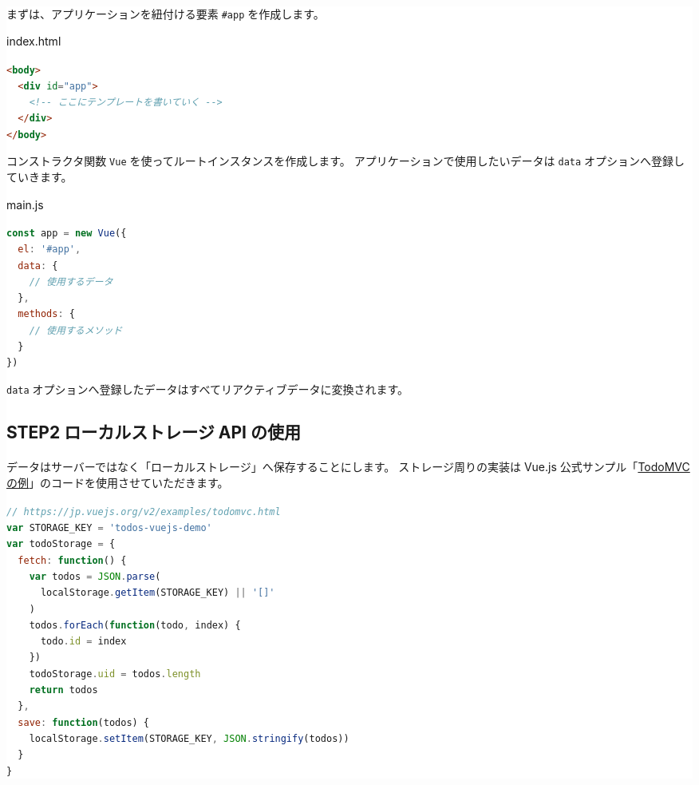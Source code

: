 まずは、アプリケーションを紐付ける要素 `#app` を作成します。

<code-caption>index.html</code-caption>
```html
<body>
  <div id="app">
    <!-- ここにテンプレートを書いていく -->
  </div>
</body>
```

コンストラクタ関数 `Vue` を使ってルートインスタンスを作成します。
アプリケーションで使用したいデータは `data` オプションへ登録していきます。

<code-caption>main.js</code-caption>
```js
const app = new Vue({
  el: '#app',
  data: {
    // 使用するデータ
  },
  methods: {
    // 使用するメソッド
  }
})
```

`data` オプションへ登録したデータはすべてリアクティブデータに変換されます。

## STEP2 ローカルストレージ API の使用

データはサーバーではなく「ローカルストレージ」へ保存することにします。
ストレージ周りの実装は Vue.js 公式サンプル「[TodoMVC の例](https://jp.vuejs.org/v2/examples/todomvc.html)」のコードを使用させていただきます。

```js
// https://jp.vuejs.org/v2/examples/todomvc.html
var STORAGE_KEY = 'todos-vuejs-demo'
var todoStorage = {
  fetch: function() {
    var todos = JSON.parse(
      localStorage.getItem(STORAGE_KEY) || '[]'
    )
    todos.forEach(function(todo, index) {
      todo.id = index
    })
    todoStorage.uid = todos.length
    return todos
  },
  save: function(todos) {
    localStorage.setItem(STORAGE_KEY, JSON.stringify(todos))
  }
}
```
